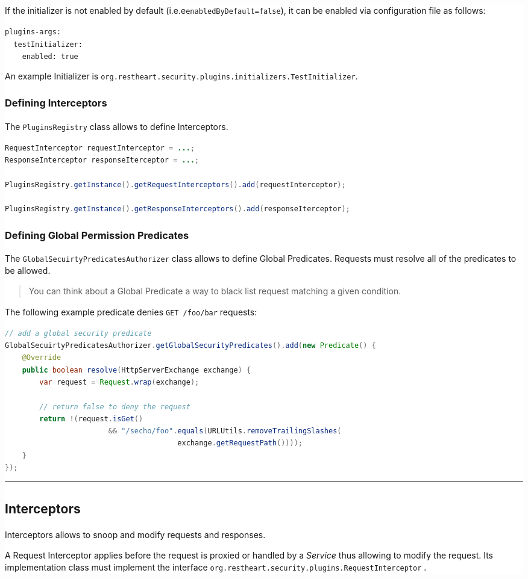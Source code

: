 If the initializer is not enabled by default (i.e.e`enabledByDefault=false`), it can be enabled via configuration file as follows:

```
plugins-args:
  testInitializer:
    enabled: true
```

An example Initializer is `org.restheart.security.plugins.initializers.TestInitializer`.

### Defining Interceptors

The `PluginsRegistry` class allows to define Interceptors.

```java
RequestInterceptor requestInterceptor = ...;
ResponseInterceptor responseIterceptor = ...;

PluginsRegistry.getInstance().getRequestInterceptors().add(requestInterceptor);

PluginsRegistry.getInstance().getResponseInterceptors().add(responseIterceptor);
```

### Defining Global Permission Predicates

The `GlobalSecuirtyPredicatesAuthorizer` class allows to define Global Predicates. Requests must resolve all of the predicates to be allowed.

> You can think about a Global Predicate a way to black list request matching a given condition.

The following example predicate denies `GET /foo/bar` requests:

```java
// add a global security predicate
GlobalSecuirtyPredicatesAuthorizer.getGlobalSecurityPredicates().add(new Predicate() {
    @Override
    public boolean resolve(HttpServerExchange exchange) {
        var request = Request.wrap(exchange);

        // return false to deny the request
        return !(request.isGet()
                        && "/secho/foo".equals(URLUtils.removeTrailingSlashes(
                                        exchange.getRequestPath())));
    }
});
```

<hr>

## Interceptors

Interceptors allows to snoop and modify requests and responses.

A Request Interceptor applies before the request is proxied or handled by a _Service_ thus allowing to modify the request. Its implementation class must implement the interface `org.restheart.security.plugins.RequestInterceptor` .
